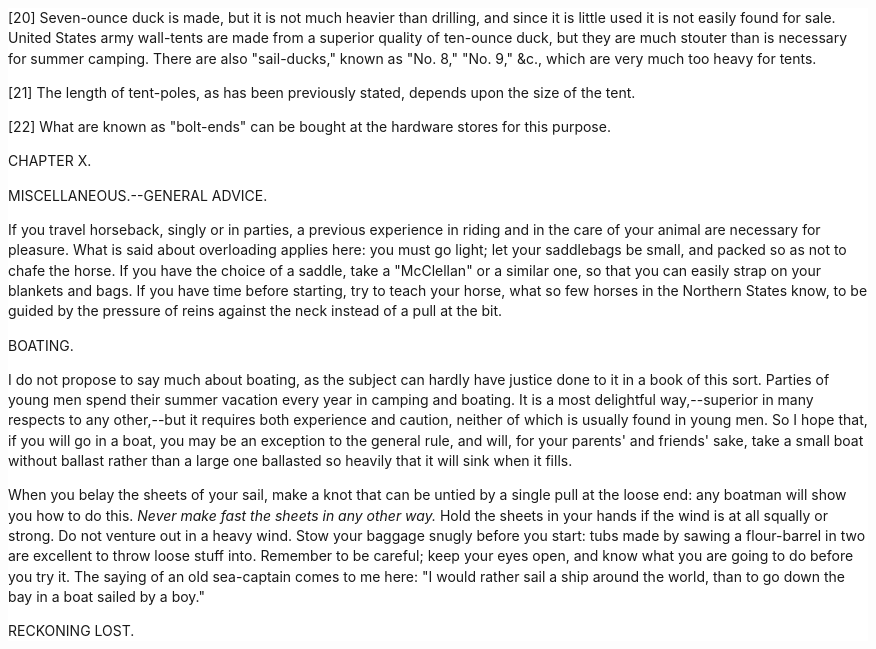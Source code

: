[20] Seven-ounce duck is made, but it is not much heavier than drilling,
and since it is little used it is not easily found for sale. United
States army wall-tents are made from a superior quality of ten-ounce
duck, but they are much stouter than is necessary for summer camping.
There are also "sail-ducks," known as "No. 8," "No. 9," &c., which are
very much too heavy for tents.

[21] The length of tent-poles, as has been previously stated, depends
upon the size of the tent.

[22] What are known as "bolt-ends" can be bought at the hardware stores
for this purpose.




CHAPTER X.

MISCELLANEOUS.--GENERAL ADVICE.


If you travel horseback, singly or in parties, a previous experience in
riding and in the care of your animal are necessary for pleasure. What
is said about overloading applies here: you must go light; let your
saddlebags be small, and packed so as not to chafe the horse. If you
have the choice of a saddle, take a "McClellan" or a similar one, so
that you can easily strap on your blankets and bags. If you have time
before starting, try to teach your horse, what so few horses in the
Northern States know, to be guided by the pressure of reins against the
neck instead of a pull at the bit.


BOATING.

I do not propose to say much about boating, as the subject can hardly
have justice done to it in a book of this sort. Parties of young men
spend their summer vacation every year in camping and boating. It is a
most delightful way,--superior in many respects to any other,--but it
requires both experience and caution, neither of which is usually found
in young men. So I hope that, if you will go in a boat, you may be an
exception to the general rule, and will, for your parents' and friends'
sake, take a small boat without ballast rather than a large one
ballasted so heavily that it will sink when it fills.

When you belay the sheets of your sail, make a knot that can be untied
by a single pull at the loose end: any boatman will show you how to do
this. _Never make fast the sheets in any other way._ Hold the sheets in
your hands if the wind is at all squally or strong. Do not venture out
in a heavy wind. Stow your baggage snugly before you start: tubs made by
sawing a flour-barrel in two are excellent to throw loose stuff into.
Remember to be careful; keep your eyes open, and know what you are going
to do before you try it. The saying of an old sea-captain comes to me
here: "I would rather sail a ship around the world, than to go down the
bay in a boat sailed by a boy."


RECKONING LOST.
